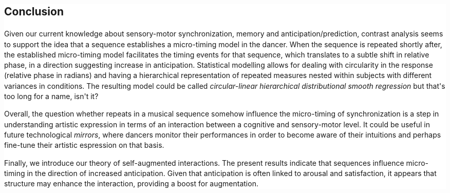 ## Conclusion

Given our current knowledge about sensory-motor synchronization, memory and anticipation/prediction, contrast analysis seems to support the idea that a sequence establishes a micro-timing model in the dancer. When the sequence is repeated shortly after, the established micro-timing model facilitates the timing events for that sequence, which translates to a subtle shift in relative phase, in a direction suggesting increase in anticipation. Statistical modelling allows for dealing with circularity in the response (relative phase in radians) and having a hierarchical representation of repeated measures nested within subjects with different variances in conditions. The resulting model could be called *circular-linear hierarchical distributional smooth regression* but that's too long for a name, isn't it?

Overall, the question whether repeats in a musical sequence somehow influence the micro-timing of synchronization is a step in understanding artistic expression in terms of an interaction between a cognitive and sensory-motor level. It could be useful in future technological *mirrors*, where dancers monitor their performances in order to become aware of their intuitions and perhaps fine-tune their artistic espression on that basis.

Finally, we introduce our theory of self-augmented interactions. The present results indicate that sequences influence micro-timing in the direction of increased anticipation. Given that anticipation is often linked to arousal and satisfaction, it appears that structure may enhance the interaction, providing a boost for augmentation.




